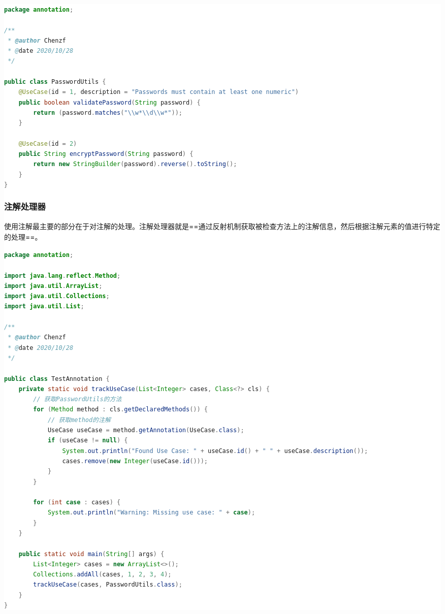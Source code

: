 ```java
package annotation;

/**
 * @author Chenzf
 * @date 2020/10/28
 */

public class PasswordUtils {
    @UseCase(id = 1, description = "Passwords must contain at least one numeric")
    public boolean validatePassword(String password) {
        return (password.matches("\\w*\\d\\w*"));
    }
    
    @UseCase(id = 2)
    public String encryptPassword(String password) {
        return new StringBuilder(password).reverse().toString();
    }
}
```



### 注解处理器

使用注解最主要的部分在于对注解的处理。注解处理器就是==通过反射机制获取被检查方法上的注解信息，然后根据注解元素的值进行特定的处理==。

```java
package annotation;

import java.lang.reflect.Method;
import java.util.ArrayList;
import java.util.Collections;
import java.util.List;

/**
 * @author Chenzf
 * @date 2020/10/28
 */

public class TestAnnotation {
    private static void trackUseCase(List<Integer> cases, Class<?> cls) {
        // 获取PasswordUtils的方法
        for (Method method : cls.getDeclaredMethods()) {
            // 获取method的注解
            UseCase useCase = method.getAnnotation(UseCase.class);
            if (useCase != null) {
                System.out.println("Found Use Case: " + useCase.id() + " " + useCase.description());
                cases.remove(new Integer(useCase.id()));
            }
        }

        for (int case : cases) {
            System.out.println("Warning: Missing use case: " + case);
        }
    }

    public static void main(String[] args) {
        List<Integer> cases = new ArrayList<>();
        Collections.addAll(cases, 1, 2, 3, 4);
        trackUseCase(cases, PasswordUtils.class);
    }
}
```

